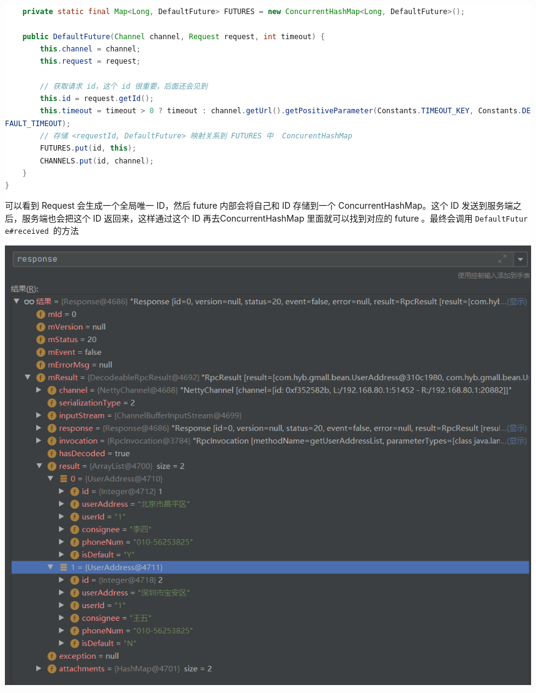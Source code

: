 ```java
    private static final Map<Long, DefaultFuture> FUTURES = new ConcurrentHashMap<Long, DefaultFuture>();
    
    public DefaultFuture(Channel channel, Request request, int timeout) {
        this.channel = channel;
        this.request = request;
        
        // 获取请求 id，这个 id 很重要，后面还会见到
        this.id = request.getId();
        this.timeout = timeout > 0 ? timeout : channel.getUrl().getPositiveParameter(Constants.TIMEOUT_KEY, Constants.DEFAULT_TIMEOUT);
        // 存储 <requestId, DefaultFuture> 映射关系到 FUTURES 中  ConcurentHashMap
        FUTURES.put(id, this);
        CHANNELS.put(id, channel);
    }
}
```

可以看到 Request 会生成一个全局唯一 ID，然后 future 内部会将自己和 ID 存储到一个 ConcurrentHashMap。这个 ID 发送到服务端之后，服务端也会把这个 ID 返回来，这样通过这个 ID 再去ConcurrentHashMap 里面就可以找到对应的 future 。最终会调用 `DefaultFuture#received `的方法

![image-20220216195142872](imag/image-20220216195142872.png)
